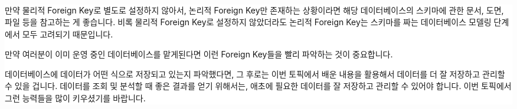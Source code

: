   만약 물리적 Foreign Key로 별도로 설정하지 않아서, 논리적 Foreign Key만 존재하는 상황이라면 해당 데이터베이스의 스키마에 관한 문서, 도면, 파일 등을 참고하는 게 좋습니다. 비록 물리적 Foreign Key로 설정하지 않았더라도 논리적 Foreign Key는 스키마를 짜는 데이터베이스 모델링 단계에서 모두 고려되기 때문입니다. 

  만약 여러분이 이미 운영 중인 데이터베이스를 맡게된다면 이런 Foreign Key들을 빨리 파악하는 것이 중요합니다. 

  데이터베이스에 데이터가 어떤 식으로 저장되고 있는지 파악했다면, 그 후로는 이번 토픽에서 배운 내용을 활용해서 데이터를 더 잘 저장하고 관리할 수 있을 겁니다. 데이터를 조회 및 분석할 때 좋은 결과를 얻기 위해서는, 애초에 필요한 데이터를 잘 저장하고 관리할 수 있어야 합니다. 이번 토픽에서 그런 능력들을 많이 키우셨기를 바랍니다.

  

